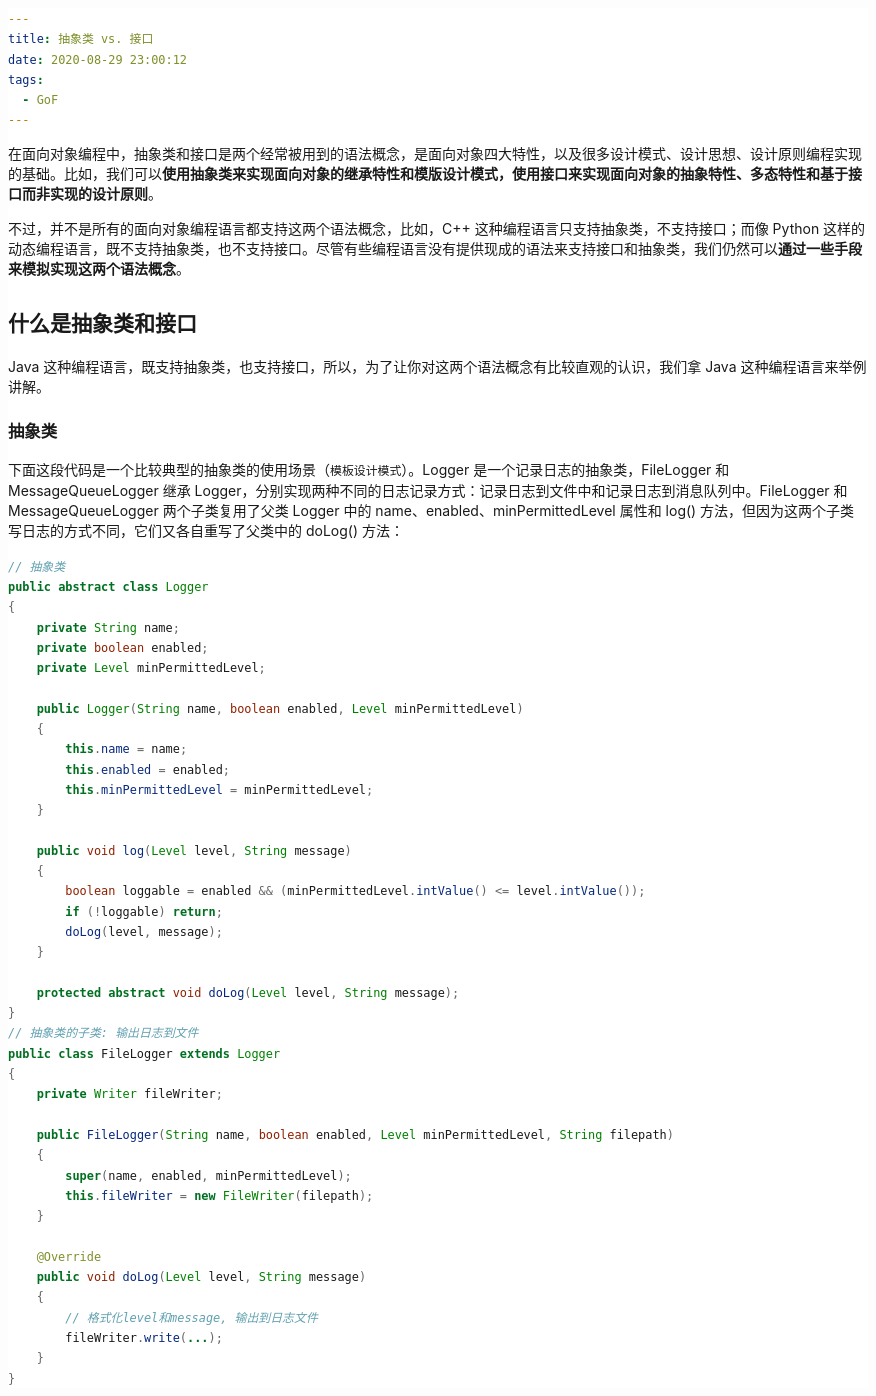 ```yaml
---
title: 抽象类 vs. 接口
date: 2020-08-29 23:00:12
tags:
  - GoF
---
```

在面向对象编程中，抽象类和接口是两个经常被用到的语法概念，是面向对象四大特性，以及很多设计模式、设计思想、设计原则编程实现的基础。比如，我们可以**使用抽象类来实现面向对象的继承特性和模版设计模式，使用接口来实现面向对象的抽象特性、多态特性和基于接口而非实现的设计原则**。

不过，并不是所有的面向对象编程语言都支持这两个语法概念，比如，C++ 这种编程语言只支持抽象类，不支持接口；而像 Python 这样的动态编程语言，既不支持抽象类，也不支持接口。尽管有些编程语言没有提供现成的语法来支持接口和抽象类，我们仍然可以**通过一些手段来模拟实现这两个语法概念**。

## 什么是抽象类和接口
Java 这种编程语言，既支持抽象类，也支持接口，所以，为了让你对这两个语法概念有比较直观的认识，我们拿 Java 这种编程语言来举例讲解。
### 抽象类
下面这段代码是一个比较典型的抽象类的使用场景（`模板设计模式`）。Logger 是一个记录日志的抽象类，FileLogger 和 MessageQueueLogger 继承 Logger，分别实现两种不同的日志记录方式：记录日志到文件中和记录日志到消息队列中。FileLogger 和 MessageQueueLogger 两个子类复用了父类 Logger 中的 name、enabled、minPermittedLevel 属性和 log() 方法，但因为这两个子类写日志的方式不同，它们又各自重写了父类中的 doLog() 方法：

```java
// 抽象类
public abstract class Logger 
{
    private String name;
    private boolean enabled;
    private Level minPermittedLevel;

    public Logger(String name, boolean enabled, Level minPermittedLevel) 
    {
        this.name = name;
        this.enabled = enabled;
        this.minPermittedLevel = minPermittedLevel;
    }
    
    public void log(Level level, String message) 
    {
        boolean loggable = enabled && (minPermittedLevel.intValue() <= level.intValue());
        if (!loggable) return;
        doLog(level, message);
    }
    
    protected abstract void doLog(Level level, String message);
}
// 抽象类的子类: 输出日志到文件
public class FileLogger extends Logger 
{
    private Writer fileWriter;

    public FileLogger(String name, boolean enabled, Level minPermittedLevel, String filepath) 
    {
        super(name, enabled, minPermittedLevel);
        this.fileWriter = new FileWriter(filepath); 
    }
    
    @Override
    public void doLog(Level level, String message) 
    {
        // 格式化level和message, 输出到日志文件
        fileWriter.write(...);
    }
}
```